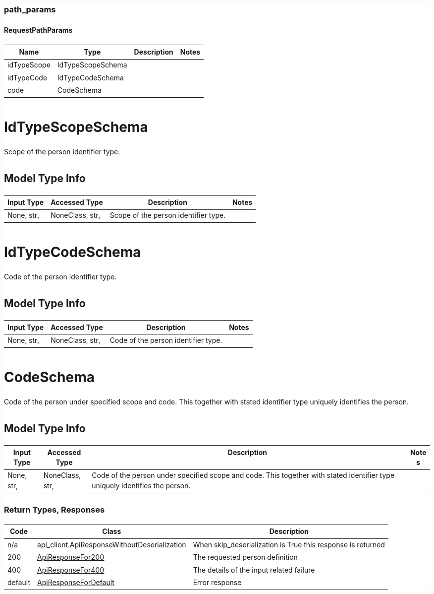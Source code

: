 ### path_params
#### RequestPathParams

Name | Type | Description  | Notes
------------- | ------------- | ------------- | -------------
idTypeScope | IdTypeScopeSchema | | 
idTypeCode | IdTypeCodeSchema | | 
code | CodeSchema | | 

# IdTypeScopeSchema

Scope of the person identifier type.

## Model Type Info
Input Type | Accessed Type | Description | Notes
------------ | ------------- | ------------- | -------------
None, str,  | NoneClass, str,  | Scope of the person identifier type. | 

# IdTypeCodeSchema

Code of the person identifier type.

## Model Type Info
Input Type | Accessed Type | Description | Notes
------------ | ------------- | ------------- | -------------
None, str,  | NoneClass, str,  | Code of the person identifier type. | 

# CodeSchema

Code of the person under specified scope and code. This together with stated identifier type uniquely              identifies the person.

## Model Type Info
Input Type | Accessed Type | Description | Notes
------------ | ------------- | ------------- | -------------
None, str,  | NoneClass, str,  | Code of the person under specified scope and code. This together with stated identifier type uniquely              identifies the person. | 

### Return Types, Responses

Code | Class | Description
------------- | ------------- | -------------
n/a | api_client.ApiResponseWithoutDeserialization | When skip_deserialization is True this response is returned
200 | [ApiResponseFor200](#get_person.ApiResponseFor200) | The requested person definition
400 | [ApiResponseFor400](#get_person.ApiResponseFor400) | The details of the input related failure
default | [ApiResponseForDefault](#get_person.ApiResponseForDefault) | Error response

